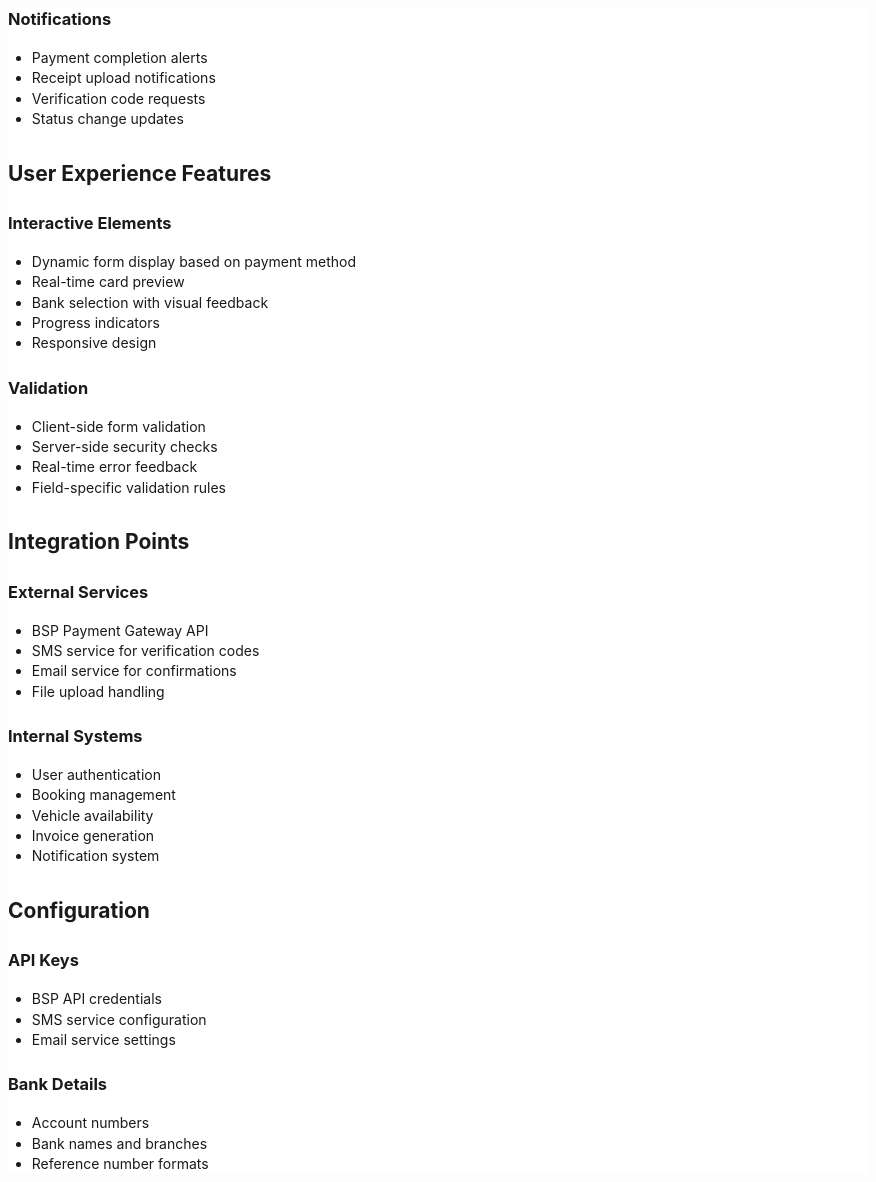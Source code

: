 ### Notifications
- Payment completion alerts
- Receipt upload notifications
- Verification code requests
- Status change updates

## User Experience Features

### Interactive Elements
- Dynamic form display based on payment method
- Real-time card preview
- Bank selection with visual feedback
- Progress indicators
- Responsive design

### Validation
- Client-side form validation
- Server-side security checks
- Real-time error feedback
- Field-specific validation rules

## Integration Points

### External Services
- BSP Payment Gateway API
- SMS service for verification codes
- Email service for confirmations
- File upload handling

### Internal Systems
- User authentication
- Booking management
- Vehicle availability
- Invoice generation
- Notification system

## Configuration

### API Keys
- BSP API credentials
- SMS service configuration
- Email service settings

### Bank Details
- Account numbers
- Bank names and branches
- Reference number formats
